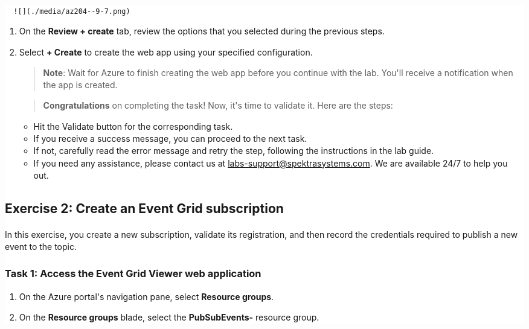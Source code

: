       ![](./media/az204--9-7.png)

1. On the **Review + create** tab, review the options that you selected during the previous steps.

1. Select **+ Create** to create the web app using your specified configuration.
  
    > **Note**: Wait for Azure to finish creating the web app before you continue with the lab. You'll receive a notification when the app is created.
    
    > **Congratulations** on completing the task! Now, it's time to validate it. Here are the steps:
   - Hit the Validate button for the corresponding task.
   - If you receive a success message, you can proceed to the next task.
   - If not, carefully read the error message and retry the step, following the instructions in the lab guide.
   - If you need any assistance, please contact us at labs-support@spektrasystems.com. We are available 24/7 to help you out.
 
   <validation step="fdac3502-f6ed-44b9-a231-2f9ad10fb187" />

## Exercise 2: Create an Event Grid subscription

In this exercise, you create a new subscription, validate its registration, and then record the credentials required to publish a new event to the topic.

### Task 1: Access the Event Grid Viewer web application

1. On the Azure portal's navigation pane, select **Resource groups**.

1. On the **Resource groups** blade, select the **PubSubEvents-<inject key="DeploymentID" enableCopy="false"/>** resource group.

